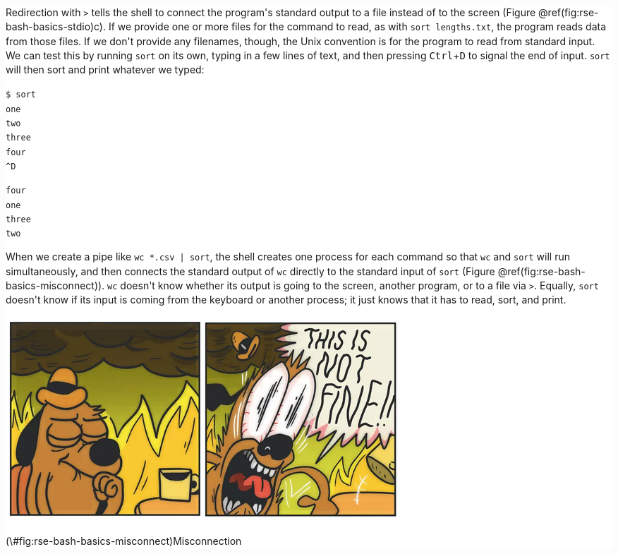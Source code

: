Redirection with `>` tells the shell to connect the program's standard output to a file
instead of to the screen (Figure \@ref(fig:rse-bash-basics-stdio)c).
If we provide one or more files for the command to read,
as with `sort lengths.txt`,
the program reads data from those files.
If we don't provide any filenames,
though,
the Unix convention is for the program to read from standard input.
We can test this by running `sort` on its own,
typing in a few lines of text,
and then pressing <kbd>Ctrl</kbd>+<kbd>D</kbd> to signal the end of input.
`sort` will then sort and print whatever we typed:

```shell
$ sort
one
two
three
four
^D
```

```text
four
one
three
two
```

When we create a pipe like `wc *.csv | sort`,
the shell creates one process for each command so that `wc` and `sort` will run simultaneously,
and then connects the standard output of `wc` directly to the standard input of `sort`
(Figure \@ref(fig:rse-bash-basics-misconnect)).
`wc` doesn't know whether its output is going to the screen,
another program,
or to a file via `>`.
Equally,
`sort` doesn't know if its input is coming from the keyboard or another process;
it just knows that it has to read, sort, and print.

<div class="figure">
<img src="figures/FIXME.png" alt="Misconnection"  />
<p class="caption">(\#fig:rse-bash-basics-misconnect)Misconnection</p>
</div>
